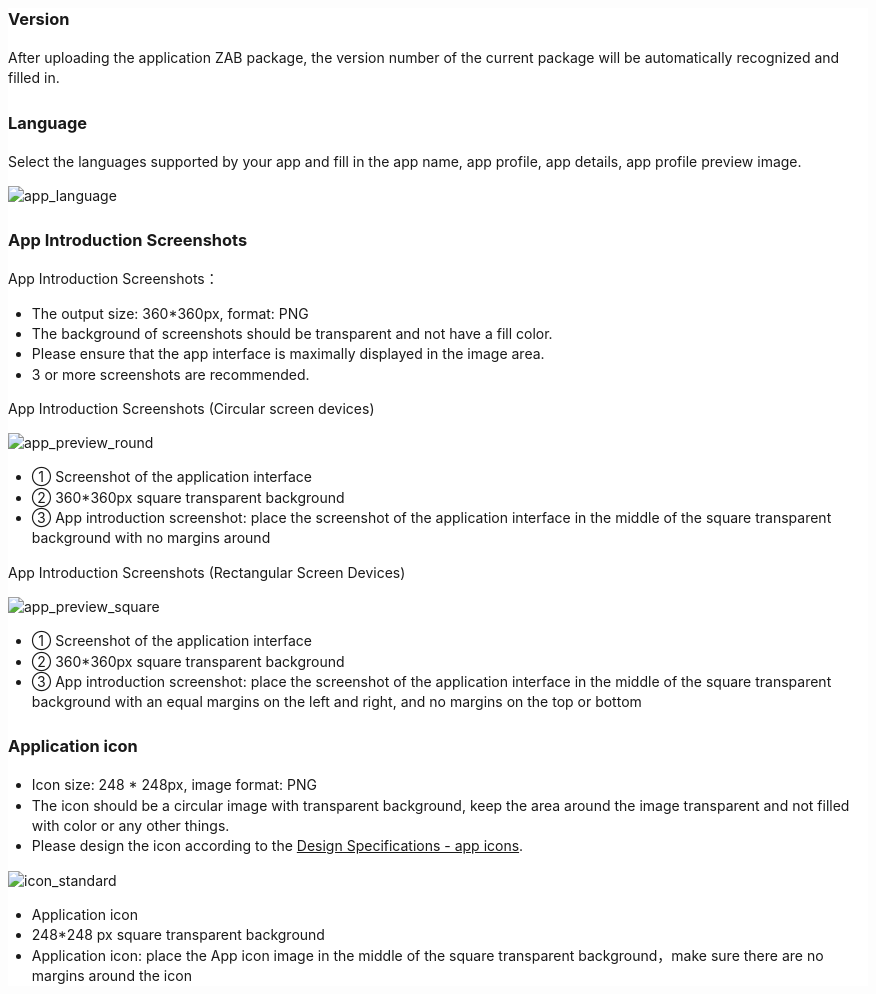 ### Version

After uploading the application ZAB package, the version number of the current package will be automatically recognized and filled in.

### Language

Select the languages supported by your app and fill in the app name, app profile, app details, app profile preview image.

![app_language](/img/docs/distribute/app_language_en.png)

### App Introduction Screenshots

App Introduction Screenshots：

- The output size: 360*360px, format: PNG
- The background of screenshots should be transparent and not have a fill color.
- Please ensure that the app interface is maximally displayed in the image area.
- 3 or more screenshots are recommended.

App Introduction Screenshots (Circular screen devices)

![app_preview_round](/img/docs/distribute/app_preview_round.png)

- ① Screenshot of the application interface
- ② 360*360px square transparent background
- ③ App introduction screenshot: place the screenshot of the application interface in the middle of the square transparent background with no margins around

App Introduction Screenshots (Rectangular Screen Devices)

![app_preview_square](/img/docs/distribute/app_preview_square.png)

- ① Screenshot of the application interface
- ② 360*360px square transparent background
- ③ App introduction screenshot: place the screenshot of the application interface in the middle of the square transparent background with an equal margins on the left and right, and no margins on the top or bottom

### Application icon

- Icon size: 248 * 248px, image format: PNG
- The icon should be a circular image with transparent background, keep the area around the image transparent and not filled with color or any other things.
- Please design the icon according to the [Design Specifications - app icons](../designs/visual/icons.md#app-icons).

![icon_standard](/img/docs/distribute/icon_standard.png)

- Application icon
- 248*248 px square transparent background
- Application icon: place the App icon image in the middle of the square transparent background，make sure there are no margins around the icon

